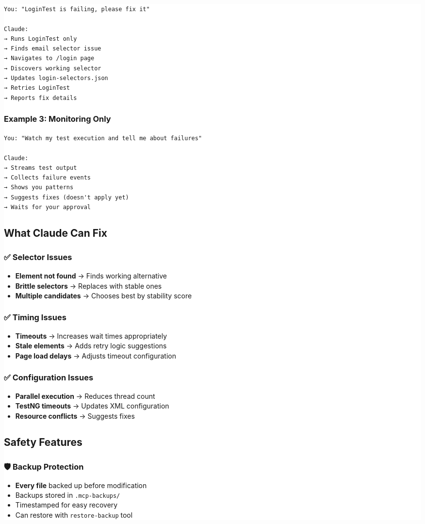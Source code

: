 ```
You: "LoginTest is failing, please fix it"

Claude:
→ Runs LoginTest only
→ Finds email selector issue
→ Navigates to /login page
→ Discovers working selector
→ Updates login-selectors.json
→ Retries LoginTest
→ Reports fix details
```

### Example 3: Monitoring Only

```
You: "Watch my test execution and tell me about failures"

Claude:
→ Streams test output
→ Collects failure events
→ Shows you patterns
→ Suggests fixes (doesn't apply yet)
→ Waits for your approval
```

## What Claude Can Fix

### ✅ Selector Issues
- **Element not found** → Finds working alternative
- **Brittle selectors** → Replaces with stable ones
- **Multiple candidates** → Chooses best by stability score

### ✅ Timing Issues
- **Timeouts** → Increases wait times appropriately
- **Stale elements** → Adds retry logic suggestions
- **Page load delays** → Adjusts timeout configuration

### ✅ Configuration Issues
- **Parallel execution** → Reduces thread count
- **TestNG timeouts** → Updates XML configuration
- **Resource conflicts** → Suggests fixes

## Safety Features

### 🛡️ Backup Protection
- **Every file** backed up before modification
- Backups stored in `.mcp-backups/`
- Timestamped for easy recovery
- Can restore with `restore-backup` tool
